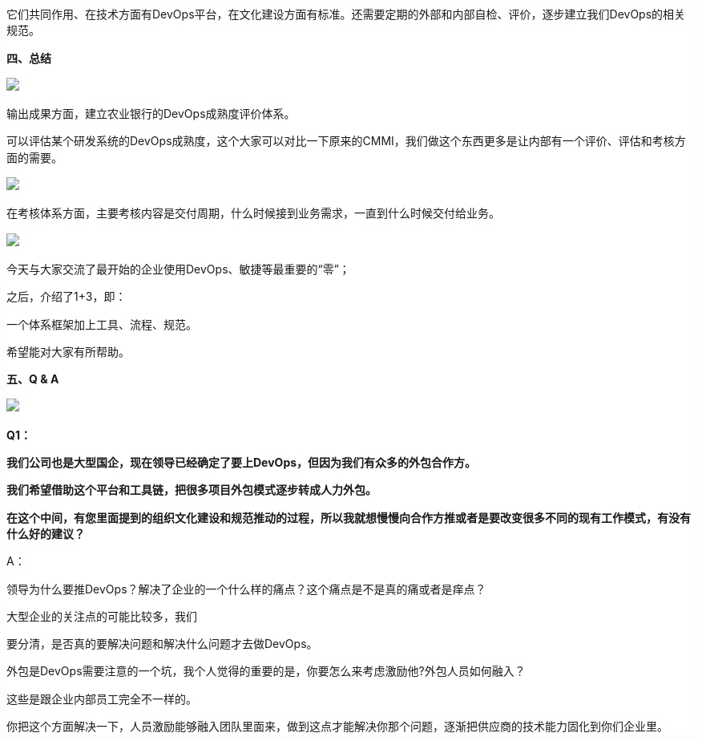 它们共同作用、在技术方面有DevOps平台，在文化建设方面有标准。还需要定期的外部和内部自检、评价，逐步建立我们DevOps的相关规范。

  


**四、总结**

![](https://mmbiz.qpic.cn/mmbiz_png/3MRbgjUiaA2XictGc0H4D2icx1ZFPS2ia92qIXp9ywTPagWCoKRVvc7TbrGWo7GPxdww6hy8UKt1s0oxBClqaTjydw/640?wx_fmt=png&tp=webp&wxfrom=5&wx_lazy=1&wx_co=1)

  


  


输出成果方面，建立农业银行的DevOps成熟度评价体系。

可以评估某个研发系统的DevOps成熟度，这个大家可以对比一下原来的CMMI，我们做这个东西更多是让内部有一个评价、评估和考核方面的需要。

![](https://mmbiz.qpic.cn/sz_mmbiz_png/tibrg3AoIJTuFebPiawmA9aemwZiaYrJicziaElT0jbJ6LdA4odLEKFPOhf73Cy1fma17iaslyicxG8tPribF2enWFwVAA/640?wx_fmt=png&tp=webp&wxfrom=5&wx_lazy=1&wx_co=1)

在考核体系方面，主要考核内容是交付周期，什么时候接到业务需求，一直到什么时候交付给业务。

![](https://mmbiz.qpic.cn/sz_mmbiz_png/tibrg3AoIJTuFebPiawmA9aemwZiaYrJiczia6XrRmq8DGApZe2c4CuqthqUcOiaez46fYfZBsmxgRhIIXd4jDAAvBPw/640?wx_fmt=png&tp=webp&wxfrom=5&wx_lazy=1&wx_co=1)

今天与大家交流了最开始的企业使用DevOps、敏捷等最重要的“零”；

之后，介绍了1+3，即：

一个体系框架加上工具、流程、规范。

希望能对大家有所帮助。

  


**五、Q & A**

![](https://mmbiz.qpic.cn/mmbiz_png/3MRbgjUiaA2XictGc0H4D2icx1ZFPS2ia92qIXp9ywTPagWCoKRVvc7TbrGWo7GPxdww6hy8UKt1s0oxBClqaTjydw/640?wx_fmt=png&tp=webp&wxfrom=5&wx_lazy=1&wx_co=1)

  


  


**Q1：**

**我们公司也是大型国企，现在领导已经确定了要上DevOps，但因为我们有众多的外包合作方。**

**我们希望借助这个平台和工具链，把很多项目外包模式逐步转成人力外包。**

**在这个中间，有您里面提到的组织文化建设和规范推动的过程，所以我就想慢慢向合作方推或者是要改变很多不同的现有工作模式，有没有什么好的建议？**

A：

领导为什么要推DevOps？解决了企业的一个什么样的痛点？这个痛点是不是真的痛或者是痒点？

大型企业的关注点的可能比较多，我们

要分清，是否真的要解决问题和解决什么问题才去做DevOps。

外包是DevOps需要注意的一个坑，我个人觉得的重要的是，你要怎么来考虑激励他?外包人员如何融入？

这些是跟企业内部员工完全不一样的。

你把这个方面解决一下，人员激励能够融入团队里面来，做到这点才能解决你那个问题，逐渐把供应商的技术能力固化到你们企业里。
